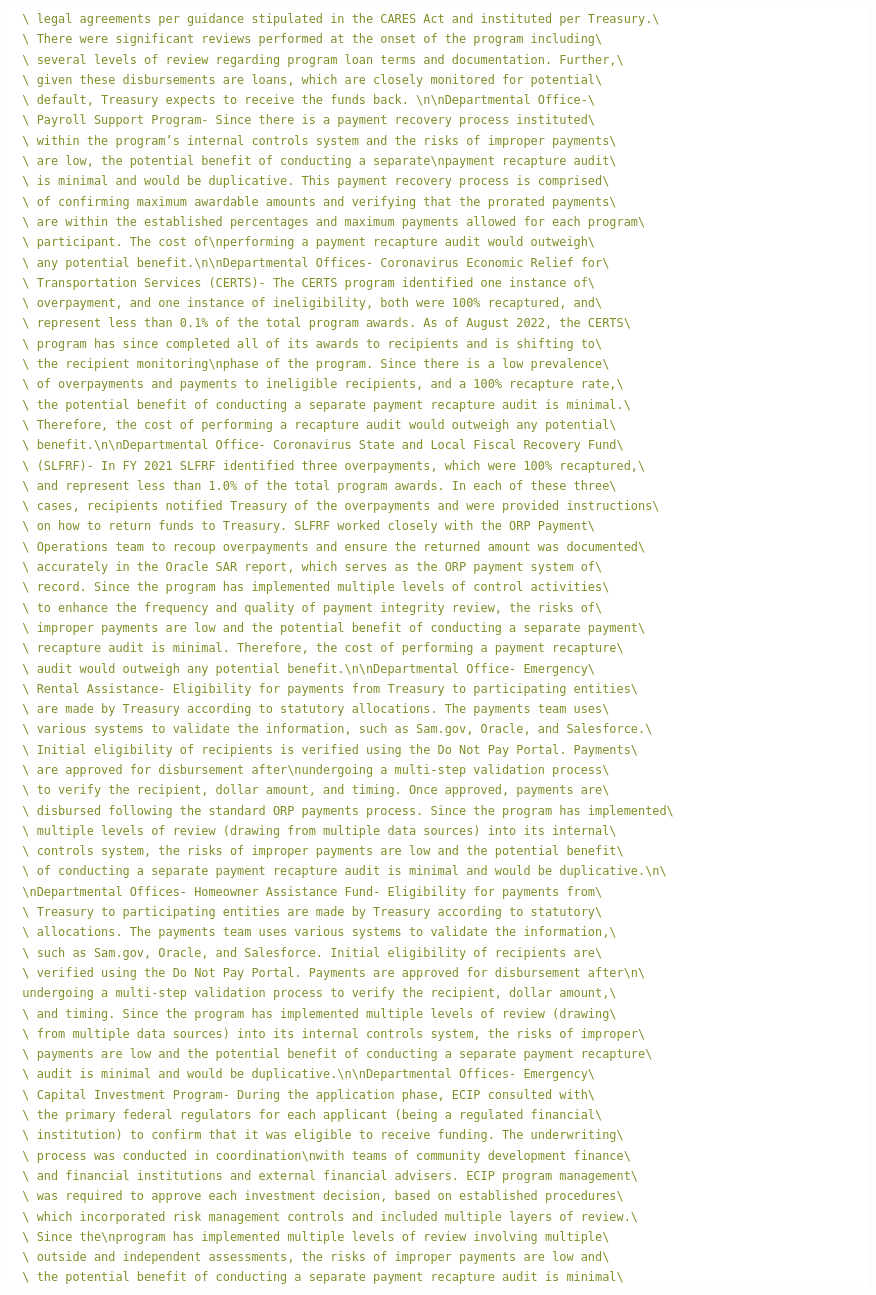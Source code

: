 ```yaml
  \ legal agreements per guidance stipulated in the CARES Act and instituted per Treasury.\
  \ There were significant reviews performed at the onset of the program including\
  \ several levels of review regarding program loan terms and documentation. Further,\
  \ given these disbursements are loans, which are closely monitored for potential\
  \ default, Treasury expects to receive the funds back. \n\nDepartmental Office-\
  \ Payroll Support Program- Since there is a payment recovery process instituted\
  \ within the program’s internal controls system and the risks of improper payments\
  \ are low, the potential benefit of conducting a separate\npayment recapture audit\
  \ is minimal and would be duplicative. This payment recovery process is comprised\
  \ of confirming maximum awardable amounts and verifying that the prorated payments\
  \ are within the established percentages and maximum payments allowed for each program\
  \ participant. The cost of\nperforming a payment recapture audit would outweigh\
  \ any potential benefit.\n\nDepartmental Offices- Coronavirus Economic Relief for\
  \ Transportation Services (CERTS)- The CERTS program identified one instance of\
  \ overpayment, and one instance of ineligibility, both were 100% recaptured, and\
  \ represent less than 0.1% of the total program awards. As of August 2022, the CERTS\
  \ program has since completed all of its awards to recipients and is shifting to\
  \ the recipient monitoring\nphase of the program. Since there is a low prevalence\
  \ of overpayments and payments to ineligible recipients, and a 100% recapture rate,\
  \ the potential benefit of conducting a separate payment recapture audit is minimal.\
  \ Therefore, the cost of performing a recapture audit would outweigh any potential\
  \ benefit.\n\nDepartmental Office- Coronavirus State and Local Fiscal Recovery Fund\
  \ (SLFRF)- In FY 2021 SLFRF identified three overpayments, which were 100% recaptured,\
  \ and represent less than 1.0% of the total program awards. In each of these three\
  \ cases, recipients notified Treasury of the overpayments and were provided instructions\
  \ on how to return funds to Treasury. SLFRF worked closely with the ORP Payment\
  \ Operations team to recoup overpayments and ensure the returned amount was documented\
  \ accurately in the Oracle SAR report, which serves as the ORP payment system of\
  \ record. Since the program has implemented multiple levels of control activities\
  \ to enhance the frequency and quality of payment integrity review, the risks of\
  \ improper payments are low and the potential benefit of conducting a separate payment\
  \ recapture audit is minimal. Therefore, the cost of performing a payment recapture\
  \ audit would outweigh any potential benefit.\n\nDepartmental Office- Emergency\
  \ Rental Assistance- Eligibility for payments from Treasury to participating entities\
  \ are made by Treasury according to statutory allocations. The payments team uses\
  \ various systems to validate the information, such as Sam.gov, Oracle, and Salesforce.\
  \ Initial eligibility of recipients is verified using the Do Not Pay Portal. Payments\
  \ are approved for disbursement after\nundergoing a multi-step validation process\
  \ to verify the recipient, dollar amount, and timing. Once approved, payments are\
  \ disbursed following the standard ORP payments process. Since the program has implemented\
  \ multiple levels of review (drawing from multiple data sources) into its internal\
  \ controls system, the risks of improper payments are low and the potential benefit\
  \ of conducting a separate payment recapture audit is minimal and would be duplicative.\n\
  \nDepartmental Offices- Homeowner Assistance Fund- Eligibility for payments from\
  \ Treasury to participating entities are made by Treasury according to statutory\
  \ allocations. The payments team uses various systems to validate the information,\
  \ such as Sam.gov, Oracle, and Salesforce. Initial eligibility of recipients are\
  \ verified using the Do Not Pay Portal. Payments are approved for disbursement after\n\
  undergoing a multi-step validation process to verify the recipient, dollar amount,\
  \ and timing. Since the program has implemented multiple levels of review (drawing\
  \ from multiple data sources) into its internal controls system, the risks of improper\
  \ payments are low and the potential benefit of conducting a separate payment recapture\
  \ audit is minimal and would be duplicative.\n\nDepartmental Offices- Emergency\
  \ Capital Investment Program- During the application phase, ECIP consulted with\
  \ the primary federal regulators for each applicant (being a regulated financial\
  \ institution) to confirm that it was eligible to receive funding. The underwriting\
  \ process was conducted in coordination\nwith teams of community development finance\
  \ and financial institutions and external financial advisers. ECIP program management\
  \ was required to approve each investment decision, based on established procedures\
  \ which incorporated risk management controls and included multiple layers of review.\
  \ Since the\nprogram has implemented multiple levels of review involving multiple\
  \ outside and independent assessments, the risks of improper payments are low and\
  \ the potential benefit of conducting a separate payment recapture audit is minimal\
```